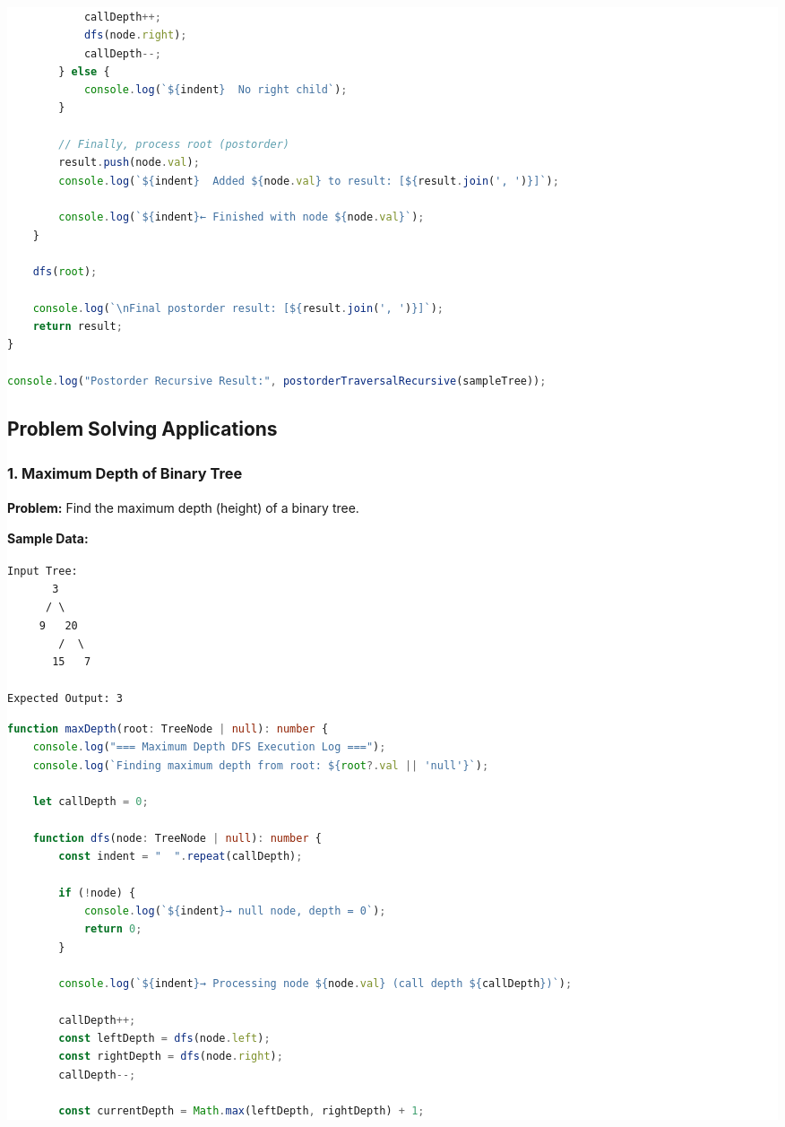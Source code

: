 ```typescript
            callDepth++;
            dfs(node.right);
            callDepth--;
        } else {
            console.log(`${indent}  No right child`);
        }
        
        // Finally, process root (postorder)
        result.push(node.val);
        console.log(`${indent}  Added ${node.val} to result: [${result.join(', ')}]`);
        
        console.log(`${indent}← Finished with node ${node.val}`);
    }
    
    dfs(root);
    
    console.log(`\nFinal postorder result: [${result.join(', ')}]`);
    return result;
}

console.log("Postorder Recursive Result:", postorderTraversalRecursive(sampleTree));
```

## Problem Solving Applications

### 1. Maximum Depth of Binary Tree

**Problem:** Find the maximum depth (height) of a binary tree.

**Sample Data:**
```
Input Tree:
       3
      / \
     9   20
        /  \
       15   7

Expected Output: 3
```

```typescript
function maxDepth(root: TreeNode | null): number {
    console.log("=== Maximum Depth DFS Execution Log ===");
    console.log(`Finding maximum depth from root: ${root?.val || 'null'}`);
    
    let callDepth = 0;
    
    function dfs(node: TreeNode | null): number {
        const indent = "  ".repeat(callDepth);
        
        if (!node) {
            console.log(`${indent}→ null node, depth = 0`);
            return 0;
        }
        
        console.log(`${indent}→ Processing node ${node.val} (call depth ${callDepth})`);
        
        callDepth++;
        const leftDepth = dfs(node.left);
        const rightDepth = dfs(node.right);
        callDepth--;
        
        const currentDepth = Math.max(leftDepth, rightDepth) + 1;
```